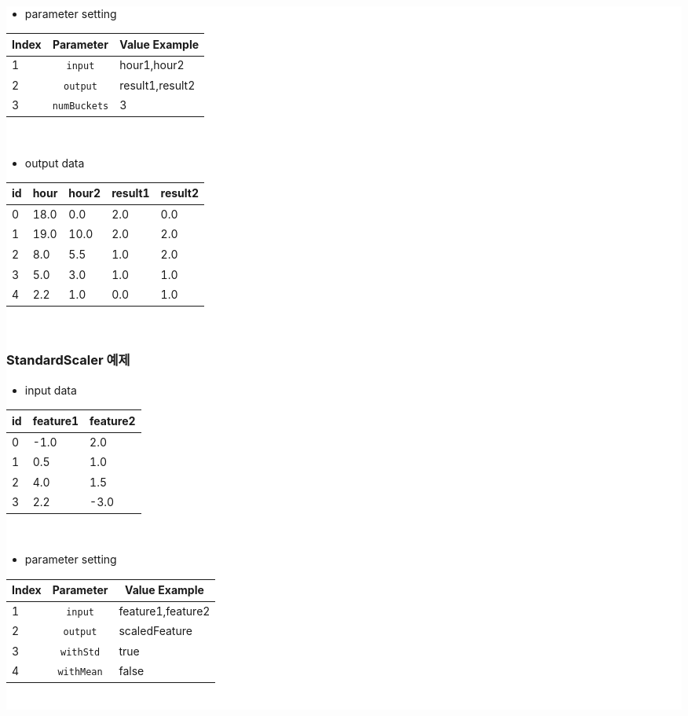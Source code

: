- parameter setting

| Index | Parameter | Value Example |
|---|:---:|---|
| 1 | `input` | hour1,hour2 |
| 2 | `output` | result1,result2 |
| 3 | `numBuckets` | 3 |

<br>

- output data

| id | hour | hour2 | result1 | result2 |
|---|---|---|---|---|
| 0 | 18.0 | 0.0 | 2.0 | 0.0 |
| 1 | 19.0 | 10.0 | 2.0 | 2.0 |
| 2 | 8.0 | 5.5 | 1.0 | 2.0 |
| 3 | 5.0 | 3.0 | 1.0 | 1.0 |
| 4 | 2.2 | 1.0 | 0.0 | 1.0 |

<br>

### StandardScaler 예제

- input data

| id | feature1 | feature2 |
|---|---|---|
| 0 | -1.0 | 2.0 |
| 1 | 0.5 | 1.0 |
| 2 | 4.0 | 1.5 |
| 3 | 2.2 | -3.0 |

<br>

- parameter setting

| Index | Parameter | Value Example |
|---|:---:|---|
| 1 | `input` | feature1,feature2 |
| 2 | `output` | scaledFeature |
| 3 | `withStd` | true |
| 4 | `withMean` | false |

<br>
